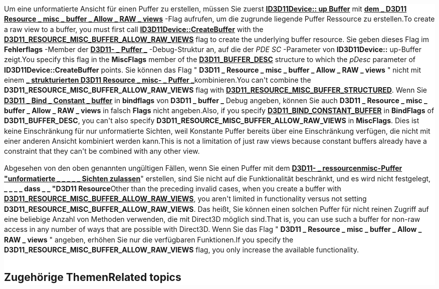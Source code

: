<span data-ttu-id="37fc8-169">Um eine unformatierte Ansicht für einen Puffer zu erstellen, müssen Sie zuerst [**ID3D11Device:: up Buffer**](/windows/desktop/api/D3D11/nf-d3d11-id3d11device-createbuffer) mit [**dem \_ D3D11 Resource \_ misc \_ buffer \_ Allow \_ RAW \_ views**](/windows/desktop/api/D3D11/ne-d3d11-d3d11_resource_misc_flag) -Flag aufrufen, um die zugrunde liegende Puffer Ressource zu erstellen.</span><span class="sxs-lookup"><span data-stu-id="37fc8-169">To create a raw view to a buffer, you must first call [**ID3D11Device::CreateBuffer**](/windows/desktop/api/D3D11/nf-d3d11-id3d11device-createbuffer) with the [**D3D11\_RESOURCE\_MISC\_BUFFER\_ALLOW\_RAW\_VIEWS**](/windows/desktop/api/D3D11/ne-d3d11-d3d11_resource_misc_flag) flag to create the underlying buffer resource.</span></span> <span data-ttu-id="37fc8-170">Sie geben dieses Flag im **Fehlerflags** -Member der [**D3D11- \_ Puffer \_**](/windows/desktop/api/D3D11/ns-d3d11-d3d11_buffer_desc) -Debug-Struktur an, auf die der *PDE SC* -Parameter von **ID3D11Device::** up-Buffer zeigt.</span><span class="sxs-lookup"><span data-stu-id="37fc8-170">You specify this flag in the **MiscFlags** member of the [**D3D11\_BUFFER\_DESC**](/windows/desktop/api/D3D11/ns-d3d11-d3d11_buffer_desc) structure to which the *pDesc* parameter of **ID3D11Device::CreateBuffer** points.</span></span> <span data-ttu-id="37fc8-171">Sie können das Flag " **D3D11 \_ Resource \_ misc \_ buffer \_ Allow \_ RAW \_ views** " nicht mit einem [**\_ strukturierten D3D11 Resource \_ misc- \_ Puffer \_**](/windows/desktop/api/D3D11/ne-d3d11-d3d11_resource_misc_flag)kombinieren.</span><span class="sxs-lookup"><span data-stu-id="37fc8-171">You can't combine the **D3D11\_RESOURCE\_MISC\_BUFFER\_ALLOW\_RAW\_VIEWS** flag with [**D3D11\_RESOURCE\_MISC\_BUFFER\_STRUCTURED**](/windows/desktop/api/D3D11/ne-d3d11-d3d11_resource_misc_flag).</span></span> <span data-ttu-id="37fc8-172">Wenn Sie [**D3D11 \_ Bind \_ Constant \_ buffer**](/windows/desktop/api/D3D11/ne-d3d11-d3d11_bind_flag) in **bindflags** von **D3D11 \_ buffer \_** Debug angeben, können Sie auch **D3D11 \_ Resource \_ misc \_ buffer \_ Allow \_ RAW \_ views** in falsch **Flags** nicht angeben.</span><span class="sxs-lookup"><span data-stu-id="37fc8-172">Also, if you specify [**D3D11\_BIND\_CONSTANT\_BUFFER**](/windows/desktop/api/D3D11/ne-d3d11-d3d11_bind_flag) in **BindFlags** of **D3D11\_BUFFER\_DESC**, you can't also specify **D3D11\_RESOURCE\_MISC\_BUFFER\_ALLOW\_RAW\_VIEWS** in **MiscFlags**.</span></span> <span data-ttu-id="37fc8-173">Dies ist keine Einschränkung für nur unformatierte Sichten, weil Konstante Puffer bereits über eine Einschränkung verfügen, die nicht mit einer anderen Ansicht kombiniert werden kann.</span><span class="sxs-lookup"><span data-stu-id="37fc8-173">This is not a limitation of just raw views because constant buffers already have a constraint that they can't be combined with any other view.</span></span>

<span data-ttu-id="37fc8-174">Abgesehen von den oben genannten ungültigen Fällen, wenn Sie einen Puffer mit dem [**D3D11- \_ ressourcenmisc-Puffer "unformatierte \_ \_ \_ \_ \_ Sichten zulassen**](/windows/desktop/api/D3D11/ne-d3d11-d3d11_resource_misc_flag)" erstellen, sind Sie nicht auf die Funktionalität beschränkt, und es wird nicht festgelegt, **\_ \_ \_ \_ dass \_ \_ "D3D11 Resource**</span><span class="sxs-lookup"><span data-stu-id="37fc8-174">Other than the preceding invalid cases, when you create a buffer with [**D3D11\_RESOURCE\_MISC\_BUFFER\_ALLOW\_RAW\_VIEWS**](/windows/desktop/api/D3D11/ne-d3d11-d3d11_resource_misc_flag), you aren't limited in functionality versus not setting **D3D11\_RESOURCE\_MISC\_BUFFER\_ALLOW\_RAW\_VIEWS**.</span></span> <span data-ttu-id="37fc8-175">Das heißt, Sie können einen solchen Puffer für nicht reinen Zugriff auf eine beliebige Anzahl von Methoden verwenden, die mit Direct3D möglich sind.</span><span class="sxs-lookup"><span data-stu-id="37fc8-175">That is, you can use such a buffer for non-raw access in any number of ways that are possible with Direct3D.</span></span> <span data-ttu-id="37fc8-176">Wenn Sie das Flag " **D3D11 \_ Resource \_ misc \_ buffer \_ Allow \_ RAW \_ views** " angeben, erhöhen Sie nur die verfügbaren Funktionen.</span><span class="sxs-lookup"><span data-stu-id="37fc8-176">If you specify the **D3D11\_RESOURCE\_MISC\_BUFFER\_ALLOW\_RAW\_VIEWS** flag, you only increase the available functionality.</span></span>

## <a name="related-topics"></a><span data-ttu-id="37fc8-177">Zugehörige Themen</span><span class="sxs-lookup"><span data-stu-id="37fc8-177">Related topics</span></span>
